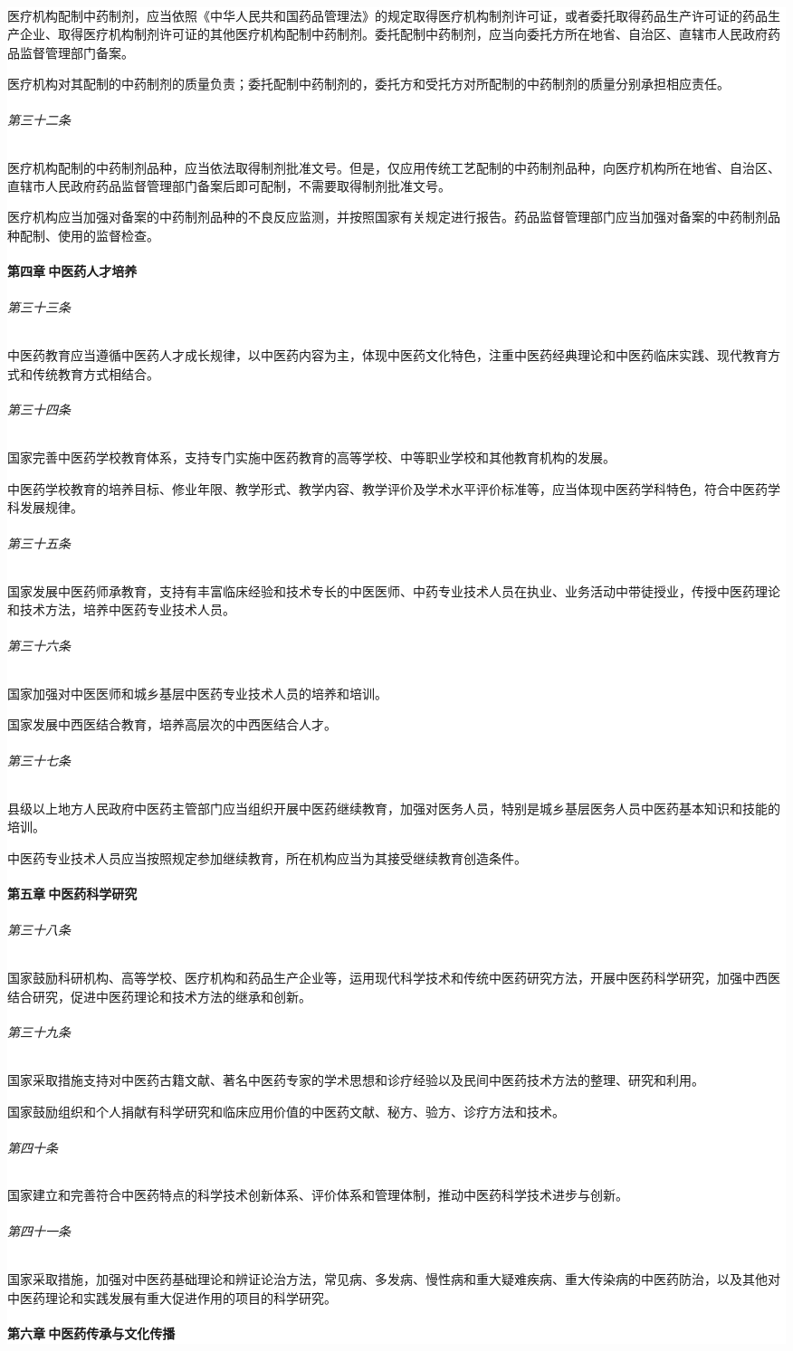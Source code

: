 医疗机构配制中药制剂，应当依照《中华人民共和国药品管理法》的规定取得医疗机构制剂许可证，或者委托取得药品生产许可证的药品生产企业、取得医疗机构制剂许可证的其他医疗机构配制中药制剂。委托配制中药制剂，应当向委托方所在地省、自治区、直辖市人民政府药品监督管理部门备案。

医疗机构对其配制的中药制剂的质量负责；委托配制中药制剂的，委托方和受托方对所配制的中药制剂的质量分别承担相应责任。

###### 第三十二条

医疗机构配制的中药制剂品种，应当依法取得制剂批准文号。但是，仅应用传统工艺配制的中药制剂品种，向医疗机构所在地省、自治区、直辖市人民政府药品监督管理部门备案后即可配制，不需要取得制剂批准文号。

医疗机构应当加强对备案的中药制剂品种的不良反应监测，并按照国家有关规定进行报告。药品监督管理部门应当加强对备案的中药制剂品种配制、使用的监督检查。

#### 第四章 中医药人才培养

###### 第三十三条

中医药教育应当遵循中医药人才成长规律，以中医药内容为主，体现中医药文化特色，注重中医药经典理论和中医药临床实践、现代教育方式和传统教育方式相结合。

###### 第三十四条

国家完善中医药学校教育体系，支持专门实施中医药教育的高等学校、中等职业学校和其他教育机构的发展。

中医药学校教育的培养目标、修业年限、教学形式、教学内容、教学评价及学术水平评价标准等，应当体现中医药学科特色，符合中医药学科发展规律。

###### 第三十五条

国家发展中医药师承教育，支持有丰富临床经验和技术专长的中医医师、中药专业技术人员在执业、业务活动中带徒授业，传授中医药理论和技术方法，培养中医药专业技术人员。

###### 第三十六条

国家加强对中医医师和城乡基层中医药专业技术人员的培养和培训。

国家发展中西医结合教育，培养高层次的中西医结合人才。

###### 第三十七条

县级以上地方人民政府中医药主管部门应当组织开展中医药继续教育，加强对医务人员，特别是城乡基层医务人员中医药基本知识和技能的培训。

中医药专业技术人员应当按照规定参加继续教育，所在机构应当为其接受继续教育创造条件。

#### 第五章 中医药科学研究

###### 第三十八条

国家鼓励科研机构、高等学校、医疗机构和药品生产企业等，运用现代科学技术和传统中医药研究方法，开展中医药科学研究，加强中西医结合研究，促进中医药理论和技术方法的继承和创新。

###### 第三十九条

国家采取措施支持对中医药古籍文献、著名中医药专家的学术思想和诊疗经验以及民间中医药技术方法的整理、研究和利用。

国家鼓励组织和个人捐献有科学研究和临床应用价值的中医药文献、秘方、验方、诊疗方法和技术。

###### 第四十条

国家建立和完善符合中医药特点的科学技术创新体系、评价体系和管理体制，推动中医药科学技术进步与创新。

###### 第四十一条

国家采取措施，加强对中医药基础理论和辨证论治方法，常见病、多发病、慢性病和重大疑难疾病、重大传染病的中医药防治，以及其他对中医药理论和实践发展有重大促进作用的项目的科学研究。

#### 第六章 中医药传承与文化传播
